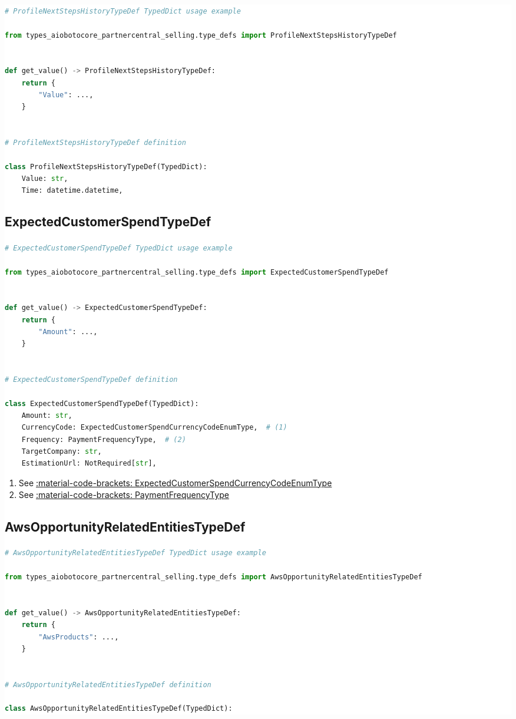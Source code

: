 ```python
# ProfileNextStepsHistoryTypeDef TypedDict usage example

from types_aiobotocore_partnercentral_selling.type_defs import ProfileNextStepsHistoryTypeDef


def get_value() -> ProfileNextStepsHistoryTypeDef:
    return {
        "Value": ...,
    }


# ProfileNextStepsHistoryTypeDef definition

class ProfileNextStepsHistoryTypeDef(TypedDict):
    Value: str,
    Time: datetime.datetime,
```


## ExpectedCustomerSpendTypeDef

```python
# ExpectedCustomerSpendTypeDef TypedDict usage example

from types_aiobotocore_partnercentral_selling.type_defs import ExpectedCustomerSpendTypeDef


def get_value() -> ExpectedCustomerSpendTypeDef:
    return {
        "Amount": ...,
    }


# ExpectedCustomerSpendTypeDef definition

class ExpectedCustomerSpendTypeDef(TypedDict):
    Amount: str,
    CurrencyCode: ExpectedCustomerSpendCurrencyCodeEnumType,  # (1)
    Frequency: PaymentFrequencyType,  # (2)
    TargetCompany: str,
    EstimationUrl: NotRequired[str],
```

1. See [:material-code-brackets: ExpectedCustomerSpendCurrencyCodeEnumType](./literals.md#expectedcustomerspendcurrencycodeenumtype)
2. See [:material-code-brackets: PaymentFrequencyType](./literals.md#paymentfrequencytype)

## AwsOpportunityRelatedEntitiesTypeDef

```python
# AwsOpportunityRelatedEntitiesTypeDef TypedDict usage example

from types_aiobotocore_partnercentral_selling.type_defs import AwsOpportunityRelatedEntitiesTypeDef


def get_value() -> AwsOpportunityRelatedEntitiesTypeDef:
    return {
        "AwsProducts": ...,
    }


# AwsOpportunityRelatedEntitiesTypeDef definition

class AwsOpportunityRelatedEntitiesTypeDef(TypedDict):
```